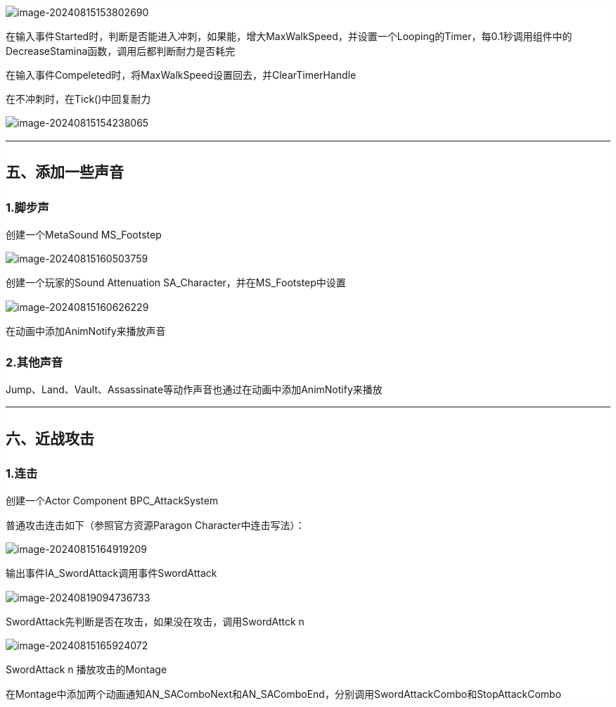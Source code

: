 ![image-20240815153802690](C:\Users\lenovo\AppData\Roaming\Typora\typora-user-images\image-20240815153802690.png)

在输入事件Started时，判断是否能进入冲刺，如果能，增大MaxWalkSpeed，并设置一个Looping的Timer，每0.1秒调用组件中的DecreaseStamina函数，调用后都判断耐力是否耗完

在输入事件Compeleted时，将MaxWalkSpeed设置回去，并ClearTimerHandle

在不冲刺时，在Tick()中回复耐力

![image-20240815154238065](C:\Users\lenovo\AppData\Roaming\Typora\typora-user-images\image-20240815154238065.png)

---

## 五、添加一些声音

### 1.脚步声

创建一个MetaSound MS_Footstep

![image-20240815160503759](C:\Users\lenovo\AppData\Roaming\Typora\typora-user-images\image-20240815160503759.png)

创建一个玩家的Sound Attenuation SA_Character，并在MS_Footstep中设置

![image-20240815160626229](C:\Users\lenovo\AppData\Roaming\Typora\typora-user-images\image-20240815160626229.png)

在动画中添加AnimNotify来播放声音

### 2.其他声音

Jump、Land、Vault、Assassinate等动作声音也通过在动画中添加AnimNotify来播放

---

## 六、近战攻击

### 1.连击

创建一个Actor Component BPC_AttackSystem

普通攻击连击如下（参照官方资源Paragon Character中连击写法）：

![image-20240815164919209](C:\Users\lenovo\AppData\Roaming\Typora\typora-user-images\image-20240815164919209.png)

输出事件IA_SwordAttack调用事件SwordAttack

![image-20240819094736733](C:\Users\lenovo\AppData\Roaming\Typora\typora-user-images\image-20240819094736733.png)

SwordAttack先判断是否在攻击，如果没在攻击，调用SwordAttck n

![image-20240815165924072](C:\Users\lenovo\AppData\Roaming\Typora\typora-user-images\image-20240815165924072.png)

SwordAttack n 播放攻击的Montage

在Montage中添加两个动画通知AN_SAComboNext和AN_SAComboEnd，分别调用SwordAttackCombo和StopAttackCombo
